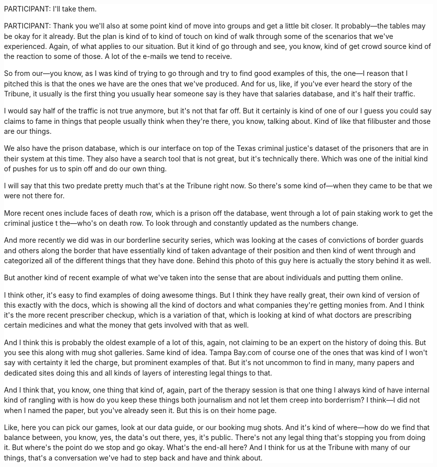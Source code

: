 PARTICIPANT: I'll take them.

PARTICIPANT: Thank you we'll also at some point kind of move into groups and get a little bit closer.  It probably—the tables may be okay for it already.  But the plan is kind of to kind of touch on kind of walk through some of the scenarios that we've experienced.  Again, of what applies to our situation.  But it kind of go through and see, you know, kind of get crowd source kind of the reaction to some of those.  A lot of the e-mails we tend to receive.

So from our—you know, as I was kind of trying to go through and try to find good examples of this, the one—I reason that I pitched this is that the ones we have are the ones that we've produced.  And for us, like, if you've ever heard the story of the Tribune, it usually is the first thing you usually hear someone say is they have that salaries database, and it's half their traffic.

I would say half of the traffic is not true anymore, but it's not that far off.  But it certainly is kind of one of our I guess you could say claims to fame in things that people usually think when they're there, you know, talking about.  Kind of like that filibuster and those are our things.

We also have the prison database, which is our interface on top of the Texas criminal justice's dataset of the prisoners that are in their system at this time.  They also have a search tool that is not great, but it's technically there.  Which was one of the initial kind of pushes for us to spin off and do our own thing.

I will say that this two predate pretty much that's at the Tribune right now.  So there's some kind of—when they came to be that we were not there for.

More recent ones include faces of death row, which is a prison off the database, went through a lot of pain staking work to get the criminal justice t the—who's on death row.  To look through and constantly updated as the numbers change.

And more recently we did was in our borderline security series, which was looking at the cases of convictions of border guards and others along the border that have essentially kind of taken advantage of their position and then kind of went through and categorized all of the different things that they have done.  Behind this photo of this guy here is actually the story behind it as well.

But another kind of recent example of what we've taken into the sense that are about individuals and putting them online.

I think other, it's easy to find examples of doing awesome things.  But I think they have really great, their own kind of version of this exactly with the docs, which is showing all the kind of doctors and what companies they're getting monies from.  And I think it's the more recent prescriber checkup, which is a variation of that, which is looking at kind of what doctors are prescribing certain medicines and what the money that gets involved with that as well.

And I think this is probably the oldest example of a lot of this, again, not claiming to be an expert on the history of doing this.  But you see this along with mug shot galleries.  Same kind of idea.  Tampa Bay.com of course one of the ones that was kind of I won't say with certainty it led the charge, but prominent examples of that.  But it's not uncommon to find in many, many papers and dedicated sites doing this and all kinds of layers of interesting legal things to that.

And I think that, you know, one thing that kind of, again, part of the therapy session is that one thing I always kind of have internal kind of rangling with is how do you keep these things both journalism and not let them creep into borderrism?  I think—I did not when I named the paper, but you've already seen it.  But this is on their home page.

Like, here you can pick our games, look at our data guide, or our booking mug shots.  And it's kind of where—how do we find that balance between, you know, yes, the data's out there, yes, it's public.  There's not any legal thing that's stopping you from doing it.  But where's the point do we stop and go okay.  What's the end-all here?  And I think for us at the Tribune with many of our things, that's a conversation we've had to step back and have and think about.

